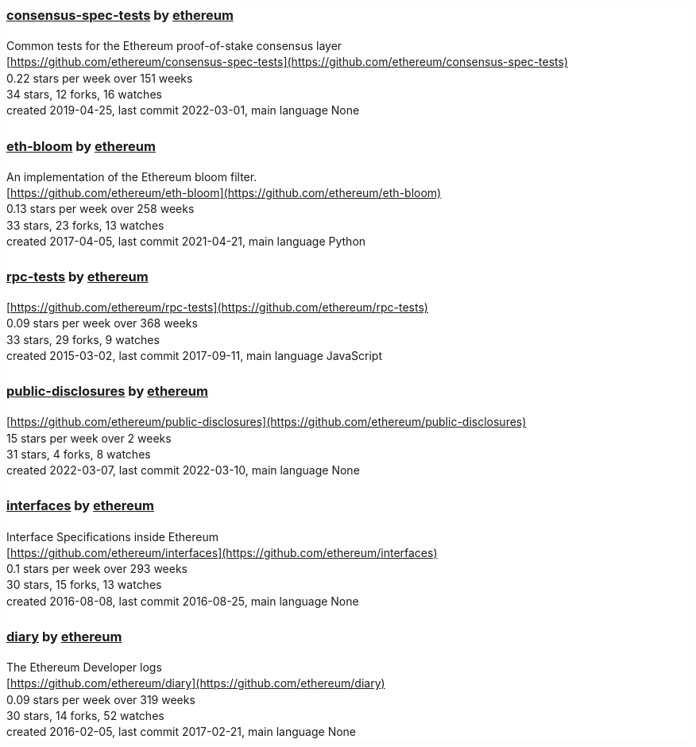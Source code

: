 
### [consensus-spec-tests](https://github.com/ethereum/consensus-spec-tests) by [ethereum](https://github.com/ethereum)  
Common tests for the Ethereum proof-of-stake consensus layer  
[https://github.com/ethereum/consensus-spec-tests](https://github.com/ethereum/consensus-spec-tests)  
0.22 stars per week over 151 weeks  
34 stars, 12 forks, 16 watches  
created 2019-04-25, last commit 2022-03-01, main language None  


### [eth-bloom](https://github.com/ethereum/eth-bloom) by [ethereum](https://github.com/ethereum)  
An implementation of the Ethereum bloom filter.  
[https://github.com/ethereum/eth-bloom](https://github.com/ethereum/eth-bloom)  
0.13 stars per week over 258 weeks  
33 stars, 23 forks, 13 watches  
created 2017-04-05, last commit 2021-04-21, main language Python  


### [rpc-tests](https://github.com/ethereum/rpc-tests) by [ethereum](https://github.com/ethereum)  
  
[https://github.com/ethereum/rpc-tests](https://github.com/ethereum/rpc-tests)  
0.09 stars per week over 368 weeks  
33 stars, 29 forks, 9 watches  
created 2015-03-02, last commit 2017-09-11, main language JavaScript  


### [public-disclosures](https://github.com/ethereum/public-disclosures) by [ethereum](https://github.com/ethereum)  
  
[https://github.com/ethereum/public-disclosures](https://github.com/ethereum/public-disclosures)  
15 stars per week over 2 weeks  
31 stars, 4 forks, 8 watches  
created 2022-03-07, last commit 2022-03-10, main language None  


### [interfaces](https://github.com/ethereum/interfaces) by [ethereum](https://github.com/ethereum)  
Interface Specifications inside Ethereum  
[https://github.com/ethereum/interfaces](https://github.com/ethereum/interfaces)  
0.1 stars per week over 293 weeks  
30 stars, 15 forks, 13 watches  
created 2016-08-08, last commit 2016-08-25, main language None  


### [diary](https://github.com/ethereum/diary) by [ethereum](https://github.com/ethereum)  
The Ethereum Developer logs  
[https://github.com/ethereum/diary](https://github.com/ethereum/diary)  
0.09 stars per week over 319 weeks  
30 stars, 14 forks, 52 watches  
created 2016-02-05, last commit 2017-02-21, main language None  
